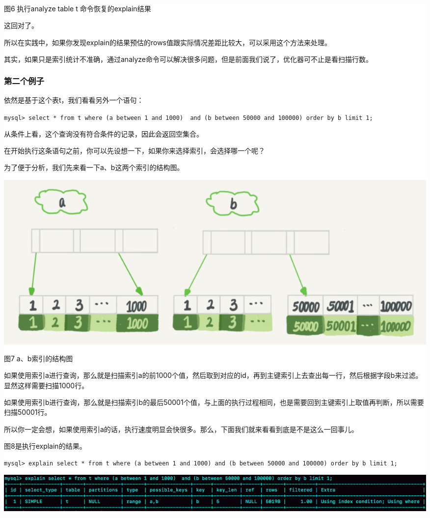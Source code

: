 图6 执行analyze table t 命令恢复的explain结果

这回对了。

所以在实践中，如果你发现explain的结果预估的rows值跟实际情况差距比较大，可以采用这个方法来处理。

其实，如果只是索引统计不准确，通过analyze命令可以解决很多问题，但是前面我们说了，优化器可不止是看扫描行数。

### 第二个例子

依然是基于这个表t，我们看看另外一个语句：

```
mysql> select * from t where (a between 1 and 1000)  and (b between 50000 and 100000) order by b limit 1;
```

从条件上看，这个查询没有符合条件的记录，因此会返回空集合。

在开始执行这条语句之前，你可以先设想一下，如果你来选择索引，会选择哪一个呢？

为了便于分析，我们先来看一下a、b这两个索引的结构图。

![image-20230924143943300](image/MySQL(6)实战45讲笔记.assets/image-20230924143943300.png)

图7 a、b索引的结构图

如果使用索引a进行查询，那么就是扫描索引a的前1000个值，然后取到对应的id，再到主键索引上去查出每一行，然后根据字段b来过滤。显然这样需要扫描1000行。

如果使用索引b进行查询，那么就是扫描索引b的最后50001个值，与上面的执行过程相同，也是需要回到主键索引上取值再判断，所以需要扫描50001行。

所以你一定会想，如果使用索引a的话，执行速度明显会快很多。那么，下面我们就来看看到底是不是这么一回事儿。

图8是执行explain的结果。

```
mysql> explain select * from t where (a between 1 and 1000) and (b between 50000 and 100000) order by b limit 1;
```

![img](image/MySQL(6)实战45讲笔记.assets/483bcb1ef3bb902844e80d9cbdd73ab8.png)

